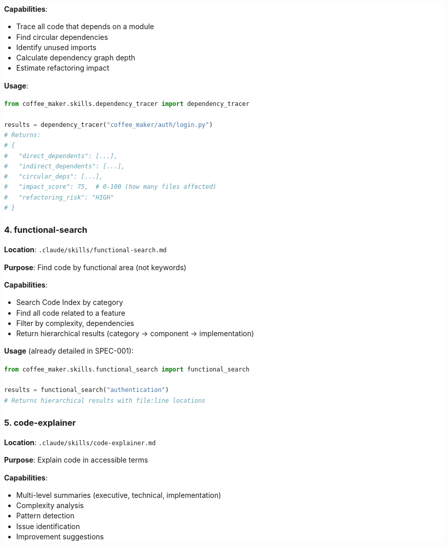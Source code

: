 **Capabilities**:
- Trace all code that depends on a module
- Find circular dependencies
- Identify unused imports
- Calculate dependency graph depth
- Estimate refactoring impact

**Usage**:
```python
from coffee_maker.skills.dependency_tracer import dependency_tracer

results = dependency_tracer("coffee_maker/auth/login.py")
# Returns:
# {
#   "direct_dependents": [...],
#   "indirect_dependents": [...],
#   "circular_deps": [...],
#   "impact_score": 75,  # 0-100 (how many files affected)
#   "refactoring_risk": "HIGH"
# }
```

### 4. functional-search

**Location**: `.claude/skills/functional-search.md`

**Purpose**: Find code by functional area (not keywords)

**Capabilities**:
- Search Code Index by category
- Find all code related to a feature
- Filter by complexity, dependencies
- Return hierarchical results (category → component → implementation)

**Usage** (already detailed in SPEC-001):
```python
from coffee_maker.skills.functional_search import functional_search

results = functional_search("authentication")
# Returns hierarchical results with file:line locations
```

### 5. code-explainer

**Location**: `.claude/skills/code-explainer.md`

**Purpose**: Explain code in accessible terms

**Capabilities**:
- Multi-level summaries (executive, technical, implementation)
- Complexity analysis
- Pattern detection
- Issue identification
- Improvement suggestions
